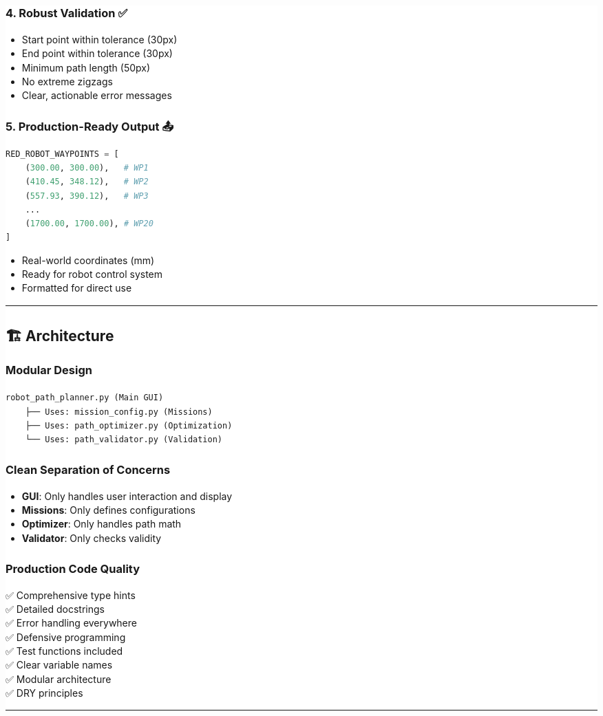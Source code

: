 ### 4. Robust Validation ✅
- Start point within tolerance (30px)
- End point within tolerance (30px)
- Minimum path length (50px)
- No extreme zigzags
- Clear, actionable error messages

### 5. Production-Ready Output 📤
```python
RED_ROBOT_WAYPOINTS = [
    (300.00, 300.00),   # WP1
    (410.45, 348.12),   # WP2
    (557.93, 390.12),   # WP3
    ...
    (1700.00, 1700.00), # WP20
]
```
- Real-world coordinates (mm)
- Ready for robot control system
- Formatted for direct use

---

## 🏗️ Architecture

### Modular Design
```
robot_path_planner.py (Main GUI)
    ├── Uses: mission_config.py (Missions)
    ├── Uses: path_optimizer.py (Optimization)
    └── Uses: path_validator.py (Validation)
```

### Clean Separation of Concerns
- **GUI**: Only handles user interaction and display
- **Missions**: Only defines configurations
- **Optimizer**: Only handles path math
- **Validator**: Only checks validity

### Production Code Quality
✅ Comprehensive type hints  
✅ Detailed docstrings  
✅ Error handling everywhere  
✅ Defensive programming  
✅ Test functions included  
✅ Clear variable names  
✅ Modular architecture  
✅ DRY principles  

---
